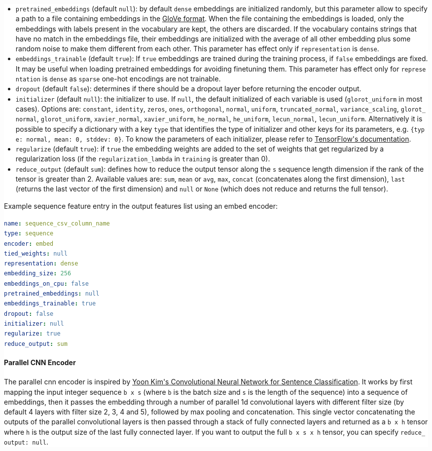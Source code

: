 - `pretrained_embeddings` (default `null`): by default `dense` embeddings are initialized randomly, but this parameter allow to specify a path to a file containing embeddings in the [GloVe format](https://nlp.stanford.edu/projects/glove/). When the file containing the embeddings is loaded, only the embeddings with labels present in the vocabulary are kept, the others are discarded. If the vocabulary contains strings that have no match in the embeddings file, their embeddings are initialized with the average of all other embedding plus some random noise to make them different from each other. This parameter has effect only if `representation` is `dense`.
- `embeddings_trainable` (default `true`): If `true` embeddings are trained during the training process, if `false` embeddings are fixed. It may be useful when loading pretrained embeddings for avoiding finetuning them. This parameter has effect only for `representation` is `dense` as `sparse` one-hot encodings are not trainable.
- `dropout` (default `false`): determines if there should be a dropout layer before returning the encoder output.
- `initializer` (default `null`): the initializer to use. If `null`, the default initialized of each variable is used (`glorot_uniform` in most cases). Options are: `constant`, `identity`, `zeros`, `ones`, `orthogonal`, `normal`, `uniform`, `truncated_normal`, `variance_scaling`, `glorot_normal`, `glorot_uniform`, `xavier_normal`, `xavier_uniform`, `he_normal`, `he_uniform`, `lecun_normal`, `lecun_uniform`. Alternatively it is possible to specify a dictionary with a key `type` that identifies the type of initializer and other keys for its parameters, e.g. `{type: normal, mean: 0, stddev: 0}`. To know the parameters of each initializer, please refer to [TensorFlow's documentation](https://www.tensorflow.org/api_docs/python/tf/keras/initializers).
- `regularize` (default `true`): if `true` the embedding weights are added to the set of weights that get regularized by a regularization loss (if the `regularization_lambda` in `training` is greater than 0).
- `reduce_output` (default `sum`): defines how to reduce the output tensor along the `s` sequence length dimension if the rank of the tensor is greater than 2. Available values are: `sum`, `mean` or `avg`, `max`, `concat` (concatenates along the first dimension), `last` (returns the last vector of the first dimension) and `null` or `None` (which does not reduce and returns the full tensor).

Example sequence feature entry in the output features list using an embed encoder:

```yaml
name: sequence_csv_column_name
type: sequence
encoder: embed
tied_weights: null
representation: dense
embedding_size: 256
embeddings_on_cpu: false
pretrained_embeddings: null
embeddings_trainable: true
dropout: false
initializer: null
regularize: true
reduce_output: sum
```

#### Parallel CNN Encoder

The parallel cnn encoder is inspired by [Yoon Kim's Convolutional Neural Network for Sentence Classification](https://arxiv.org/abs/1408.5882).
It works by first mapping the input integer sequence `b x s` (where `b` is the batch size and `s` is the length of the sequence) into a sequence of embeddings, then it passes the embedding through a number of parallel 1d convolutional layers with different filter size (by default 4 layers with filter size 2, 3, 4 and 5), followed by max pooling and concatenation.
This single vector concatenating the outputs of the parallel convolutional layers is then passed through a stack of fully connected layers and returned as a `b x h` tensor where `h` is the output size of the last fully connected layer.
If you want to output the full `b x s x h` tensor, you can specify `reduce_output: null`.
